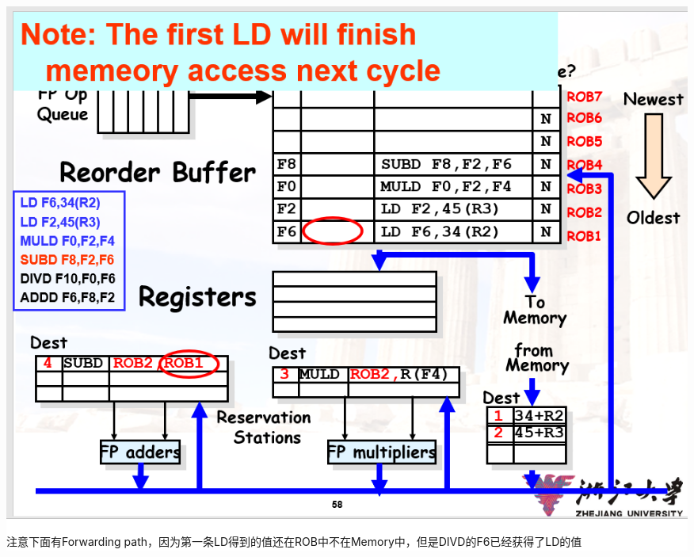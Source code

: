   ![image-20221220143726994](体系结构.assets/image-20221220143726994.png)

  注意下面有Forwarding path，因为第一条LD得到的值还在ROB中不在Memory中，但是DIVD的F6已经获得了LD的值
